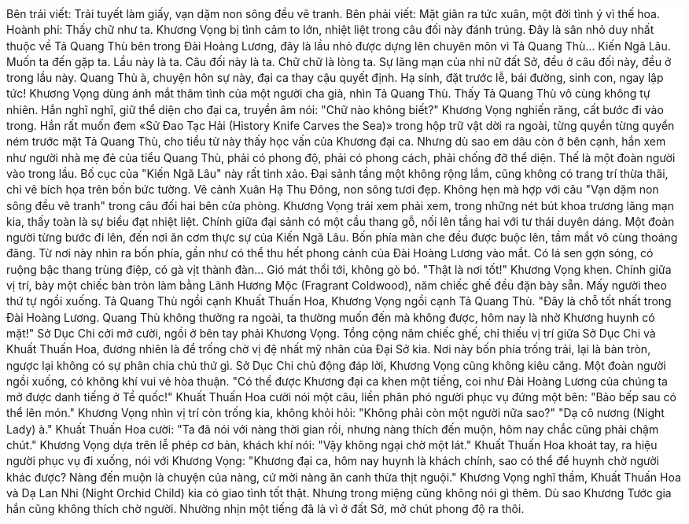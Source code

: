 Bên trái viết: Trải tuyết làm giấy, vạn dặm non sông đều vẽ tranh.
Bên phải viết: Mặt giãn ra tức xuân, một đời tình ý vì thế hoa.
Hoành phi: Thấy chữ như ta.
Khương Vọng bị tình cảm to lớn, nhiệt liệt trong câu đối này đánh trúng.
Đây là sân nhỏ duy nhất thuộc về Tả Quang Thù bên trong Đài Hoàng Lương, đây là lầu nhỏ được dựng lên chuyên môn vì Tả Quang Thù...
Kiến Ngã Lâu.
Muốn ta đến gặp ta.
Lầu này là ta.
Câu đối này là ta.
Chữ chữ là lòng ta.
Sự lãng mạn của nhi nữ đất Sở, đều ở câu đối này, đều ở trong lầu này.
Quang Thù à, chuyện hôn sự này, đại ca thay cậu quyết định.
Hạ sính, đặt trước lễ, bái đường, sinh con, ngay lập tức!
Khương Vọng dùng ánh mắt thâm tình của một người cha già, nhìn Tả Quang Thù.
Thấy Tả Quang Thù vô cùng không tự nhiên.
Hắn nghĩ nghĩ, giữ thể diện cho đại ca, truyền âm nói: "Chữ nào không biết?"
Khương Vọng nghiến răng, cất bước đi vào trong.
Hắn rất muốn đem «Sử Đao Tạc Hải (History Knife Carves the Sea)» trong hộp trữ vật dời ra ngoài, từng quyển từng quyển ném trước mặt Tả Quang Thù, cho tiểu tử này thấy học vấn của Khương đại ca.
Nhưng dù sao em dâu còn ở bên cạnh, hắn xem như người nhà mẹ đẻ của tiểu Quang Thù, phải có phong độ, phải có phong cách, phải chống đỡ thể diện.
Thế là một đoàn người vào trong lầu.
Bố cục của "Kiến Ngã Lâu" này rất tinh xảo.
Đại sảnh tầng một không rộng lắm, cũng không có trang trí thừa thãi, chỉ vẽ bích họa trên bốn bức tường.
Vẽ cảnh Xuân Hạ Thu Đông, non sông tươi đẹp.
Không hẹn mà hợp với câu "Vạn dặm non sông đều vẽ tranh" trong câu đối hai bên cửa phòng.
Khương Vọng trái xem phải xem, trong những nét bút khoa trương lãng mạn kia, thấy toàn là sự biểu đạt nhiệt liệt.
Chính giữa đại sảnh có một cầu thang gỗ, nối lên tầng hai với tư thái duyên dáng.
Một đoàn người từng bước đi lên, đến nơi ăn cơm thực sự của Kiến Ngã Lâu.
Bốn phía màn che đều được buộc lên, tầm mắt vô cùng thoáng đãng.
Từ nơi này nhìn ra bốn phía, gần như có thể thu hết phong cảnh của Đài Hoàng Lương vào mắt.
Có lá sen gợn sóng, có ruộng bậc thang trùng điệp, có gà vịt thành đàn...
Gió mát thổi tới, không gò bó.
"Thật là nơi tốt!" Khương Vọng khen.
Chính giữa vị trí, bày một chiếc bàn tròn làm bằng Lãnh Hương Mộc (Fragrant Coldwood), năm chiếc ghế đều đặn bày sẵn.
Mấy người theo thứ tự ngồi xuống.
Tả Quang Thù ngồi cạnh Khuất Thuấn Hoa, Khương Vọng ngồi cạnh Tả Quang Thù.
"Đây là chỗ tốt nhất trong Đài Hoàng Lương. Quang Thù không thường ra ngoài, ta thường muốn đến mà không được, hôm nay là nhờ Khương huynh có mặt!" Sở Dục Chi cởi mở cười, ngồi ở bên tay phải Khương Vọng.
Tổng cộng năm chiếc ghế, chỉ thiếu vị trí giữa Sở Dục Chi và Khuất Thuấn Hoa, đương nhiên là để trống chờ vị đệ nhất mỹ nhân của Đại Sở kia.
Nơi này bốn phía trống trải, lại là bàn tròn, ngược lại không có sự phân chia chủ thứ gì.
Sở Dục Chi chủ động đáp lời, Khương Vọng cũng không kiêu căng.
Một đoàn người ngồi xuống, có không khí vui vẻ hòa thuận.
"Có thể được Khương đại ca khen một tiếng, coi như Đài Hoàng Lương của chúng ta mở được danh tiếng ở Tề quốc!" Khuất Thuấn Hoa cười nói một câu, liền phân phó người phục vụ đứng một bên: "Bảo bếp sau có thể lên món."
Khương Vọng nhìn vị trí còn trống kia, không khỏi hỏi: "Không phải còn một người nữa sao?"
"Dạ cô nương (Night Lady) à." Khuất Thuấn Hoa cười: "Ta đã nói với nàng thời gian rồi, nhưng nàng thích đến muộn, hôm nay chắc cũng phải chậm chút."
Khương Vọng dựa trên lễ phép cơ bản, khách khí nói: "Vậy không ngại chờ một lát."
Khuất Thuấn Hoa khoát tay, ra hiệu người phục vụ đi xuống, nói với Khương Vọng: "Khương đại ca, hôm nay huynh là khách chính, sao có thể để huynh chờ người khác được? Nàng đến muộn là chuyện của nàng, cứ mời nàng ăn canh thừa thịt nguội."
Khương Vọng nghĩ thầm, Khuất Thuấn Hoa và Dạ Lan Nhi (Night Orchid Child) kia có giao tình tốt thật.
Nhưng trong miệng cũng không nói gì thêm.
Dù sao Khương Tước gia hắn cũng không thích chờ người. Nhường nhịn một tiếng đã là vì ở đất Sở, mở chút phong độ ra thôi.